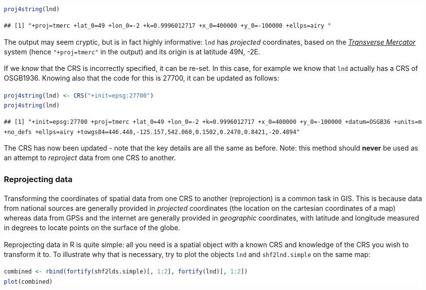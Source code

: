 
```r
proj4string(lnd)
```


```
## [1] "+proj=tmerc +lat_0=49 +lon_0=-2 +k=0.9996012717 +x_0=400000 +y_0=-100000 +ellps=airy "
```



The output may seem cryptic, but is in fact highly informative: `lnd` has *projected*
coordinates, based on the 
[*Transverse Mercator*](http://en.wikipedia.org/wiki/Transverse_Mercator_projection)
system (hence `"+proj=tmerc"` in the output) and its origin is at latitude 49N, -2E.

If we *know* that the CRS is incorrectly specified, it can be re-set.
In this case, for example we know that `lnd` actually has a CRS of OSGB1936.
Knowing also that the code for this is 27700, it can be updated as follows:


```r
proj4string(lnd) <- CRS("+init=epsg:27700")
proj4string(lnd)
```

```
## [1] "+init=epsg:27700 +proj=tmerc +lat_0=49 +lon_0=-2 +k=0.9996012717 +x_0=400000 +y_0=-100000 +datum=OSGB36 +units=m +no_defs +ellps=airy +towgs84=446.448,-125.157,542.060,0.1502,0.2470,0.8421,-20.4894"
```


The CRS has now been updated - note that the key details are all the same as before. 
Note: this method should **never** be used as an attempt to *reproject* data from
one CRS to another. 

### Reprojecting data

Transforming the coordinates of spatial data from one CRS to another (reprojection)
is a common task in GIS. This is because data
from national sources are generally provided in *projected* coordinates
(the location on the cartesian coordinates of a map) whereas data from GPSs and the internet 
are generally provided in *geographic* coordinates, with
latitude and longitude measured in degrees to locate points on the surface of the globe.

Reprojecting data in R is quite simple: all you need is a spatial object with a known
CRS and knowledge of the CRS you wish to transform it to. To illustrate why that is necessary, 
try to plot the objects `lnd` and `shf2lnd.simple` on the same map:


```r
combined <- rbind(fortify(shf2lds.simple)[, 1:2], fortify(lnd)[, 1:2])
plot(combined)
```
